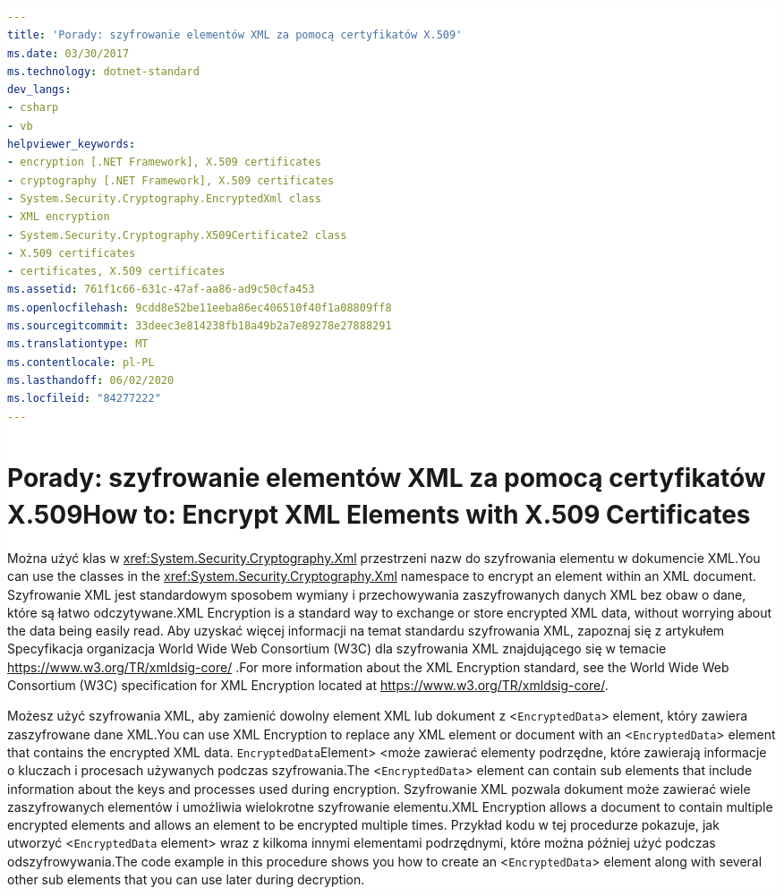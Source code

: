 ```yaml
---
title: 'Porady: szyfrowanie elementów XML za pomocą certyfikatów X.509'
ms.date: 03/30/2017
ms.technology: dotnet-standard
dev_langs:
- csharp
- vb
helpviewer_keywords:
- encryption [.NET Framework], X.509 certificates
- cryptography [.NET Framework], X.509 certificates
- System.Security.Cryptography.EncryptedXml class
- XML encryption
- System.Security.Cryptography.X509Certificate2 class
- X.509 certificates
- certificates, X.509 certificates
ms.assetid: 761f1c66-631c-47af-aa86-ad9c50cfa453
ms.openlocfilehash: 9cdd8e52be11eeba86ec406510f40f1a08809ff8
ms.sourcegitcommit: 33deec3e814238fb18a49b2a7e89278e27888291
ms.translationtype: MT
ms.contentlocale: pl-PL
ms.lasthandoff: 06/02/2020
ms.locfileid: "84277222"
---
```

# <a name="how-to-encrypt-xml-elements-with-x509-certificates"></a><span data-ttu-id="a47df-102">Porady: szyfrowanie elementów XML za pomocą certyfikatów X.509</span><span class="sxs-lookup"><span data-stu-id="a47df-102">How to: Encrypt XML Elements with X.509 Certificates</span></span>
<span data-ttu-id="a47df-103">Można użyć klas w <xref:System.Security.Cryptography.Xml> przestrzeni nazw do szyfrowania elementu w dokumencie XML.</span><span class="sxs-lookup"><span data-stu-id="a47df-103">You can use the classes in the <xref:System.Security.Cryptography.Xml> namespace to encrypt an element within an XML document.</span></span>  <span data-ttu-id="a47df-104">Szyfrowanie XML jest standardowym sposobem wymiany i przechowywania zaszyfrowanych danych XML bez obaw o dane, które są łatwo odczytywane.</span><span class="sxs-lookup"><span data-stu-id="a47df-104">XML Encryption is a standard way to exchange or store encrypted XML data, without worrying about the data being easily read.</span></span>  <span data-ttu-id="a47df-105">Aby uzyskać więcej informacji na temat standardu szyfrowania XML, zapoznaj się z artykułem Specyfikacja organizacja World Wide Web Consortium (W3C) dla szyfrowania XML znajdującego się w temacie <https://www.w3.org/TR/xmldsig-core/> .</span><span class="sxs-lookup"><span data-stu-id="a47df-105">For more information about the XML Encryption standard, see the World Wide Web Consortium (W3C) specification for XML Encryption located at <https://www.w3.org/TR/xmldsig-core/>.</span></span>  
  
 <span data-ttu-id="a47df-106">Możesz użyć szyfrowania XML, aby zamienić dowolny element XML lub dokument z <`EncryptedData`> element, który zawiera zaszyfrowane dane XML.</span><span class="sxs-lookup"><span data-stu-id="a47df-106">You can use XML Encryption to replace any XML element or document with an <`EncryptedData`> element that contains the encrypted XML data.</span></span> <span data-ttu-id="a47df-107">`EncryptedData`Element> <może zawierać elementy podrzędne, które zawierają informacje o kluczach i procesach używanych podczas szyfrowania.</span><span class="sxs-lookup"><span data-stu-id="a47df-107">The <`EncryptedData`> element can contain sub elements that include information about the keys and processes used during encryption.</span></span>  <span data-ttu-id="a47df-108">Szyfrowanie XML pozwala dokument może zawierać wiele zaszyfrowanych elementów i umożliwia wielokrotne szyfrowanie elementu.</span><span class="sxs-lookup"><span data-stu-id="a47df-108">XML Encryption allows a document to contain multiple encrypted elements and allows an element to be encrypted multiple times.</span></span>  <span data-ttu-id="a47df-109">Przykład kodu w tej procedurze pokazuje, jak utworzyć <`EncryptedData` element> wraz z kilkoma innymi elementami podrzędnymi, które można później użyć podczas odszyfrowywania.</span><span class="sxs-lookup"><span data-stu-id="a47df-109">The code example in this procedure shows you how to create an <`EncryptedData`> element along with several other sub elements that you can use later during decryption.</span></span>  
  